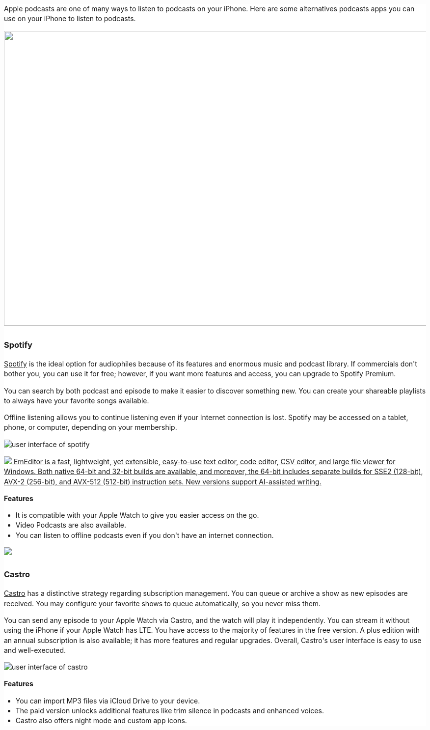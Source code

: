 Apple podcasts are one of many ways to listen to podcasts on your iPhone. Here are some alternatives podcasts apps you can use on your iPhone to listen to podcasts.


<a href="https://appsumo.8odi.net/c/5597632/2082541/7443" target="_top" id="2082541"><img src="//a.impactradius-go.com/display-ad/7443-2082541" border="0" alt="" width="1200" height="600"/></a><img height="0" width="0" src="https://appsumo.8odi.net/i/5597632/2082541/7443" style="position:absolute;visibility:hidden;" border="0" />

### Spotify

[Spotify](http://open.spotify.com/) is the ideal option for audiophiles because of its features and enormous music and podcast library. If commercials don't bother you, you can use it for free; however, if you want more features and access, you can upgrade to Spotify Premium.

You can search by both podcast and episode to make it easier to discover something new. You can create your shareable playlists to always have your favorite songs available.

Offline listening allows you to continue listening even if your Internet connection is lost. Spotify may be accessed on a tablet, phone, or computer, depending on your membership.

![user interface of spotify](https://images.wondershare.com/filmora/article-images/2023/04/listen-to-podcasts-on-your-iphone-4.jpg)


<a href="https://shop.emeditor.com/order/checkout.php?PRODS=4610657&QTY=1&AFFILIATE=108875&CART=1"><img src="https://www.emeditor.com/wp-content/uploads/2024/06/emeditor_chat_ai.png" border="0">
EmEditor is a fast, lightweight, yet extensible, easy-to-use text editor, code editor, CSV editor, and large file viewer for Windows. Both native 64-bit and 32-bit builds are available, and moreover, the 64-bit includes separate builds for SSE2 (128-bit), AVX-2 (256-bit), and AVX-512 (512-bit) instruction sets. New versions support AI-assisted writing.</a>

**Features**

* It is compatible with your Apple Watch to give you easier access on the go.
* Video Podcasts are also available.
* You can listen to offline podcasts even if you don't have an internet connection.


<a href="https://secure.2checkout.com/order/checkout.php?PRODS=3851691&QTY=1&AFFILIATE=108875&CART=1"><img src="http://www.aiseesoft.com/avangate/30p/banner.jpg" border="0"></a>

### Castro

[Castro](https://castro.fm/) has a distinctive strategy regarding subscription management. You can queue or archive a show as new episodes are received. You may configure your favorite shows to queue automatically, so you never miss them.

You can send any episode to your Apple Watch via Castro, and the watch will play it independently. You can stream it without using the iPhone if your Apple Watch has LTE. You have access to the majority of features in the free version. A plus edition with an annual subscription is also available; it has more features and regular upgrades. Overall, Castro's user interface is easy to use and well-executed.

![user interface of castro](https://images.wondershare.com/filmora/article-images/2023/04/listen-to-podcasts-on-your-iphone-5.jpg)

**Features**

* You can import MP3 files via iCloud Drive to your device.
* The paid version unlocks additional features like trim silence in podcasts and enhanced voices.
* Castro also offers night mode and custom app icons.
